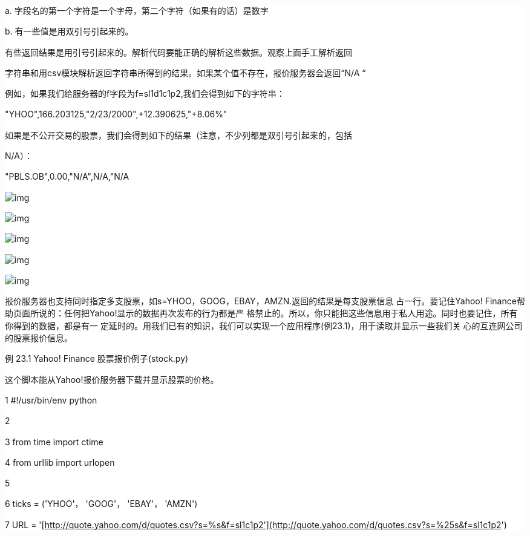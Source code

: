 

a.    字段名的第一个字符是一个字母，第二个字符（如果有的话）是数字

b.    有一些值是用双引号引起来的。

有些返回结果是用引号引起来的。解析代码要能正确的解析这些数据。观察上面手工解析返回

字符串和用csv模块解析返回字符串所得到的结果。如果某个值不存在，报价服务器会返回“N/A “

例如，如果我们给服务器的f字段为f=sl1d1c1p2,我们会得到如下的字符串：

"YHOO",166.203125,"2/23/2000",+12.390625,"+8.06%"

如果是不公开交易的股票，我们会得到如下的结果（注意，不少列都是双引号引起来的，包括

N/A）：

"PBLS.OB",0.00,"N/A",N/A,"N/A



![img](07Python38c3160b-3272.jpg)



![img](07Python38c3160b-3273.jpg)



![img](07Python38c3160b-3274.jpg)



![img](07Python38c3160b-3275.jpg)



![img](07Python38c3160b-3276.jpg)



报价服务器也支持同时指定多支股票，如s=YHOO，GOOG，EBAY，AMZN.返回的结果是每支股票信息 占一行。要记住Yahoo! Finance帮助页面所说的：任何把Yahoo!显示的数据再次发布的行为都是严 格禁止的。所以，你只能把这些信息用于私人用途。同时也要记住，所有你得到的数据，都是有一 定延时的。用我们已有的知识，我们可以实现一个应用程序(例23.1)，用于读取并显示一些我们关 心的互连网公司的股票报价信息。

例 23.1 Yahoo! Finance 股票报价例子(stock.py)

这个脚本能从Yahoo!报价服务器下载并显示股票的价格。

1    #!/usr/bin/env python

2

3    from time import ctime

4    from urllib import urlopen

5

6    ticks = ('YHOO'， 'GOOG'， 'EBAY'， 'AMZN')

7    URL = '[http://quote.yahoo.com/d/quotes.csv?s=%s&f=sl1c1p2'](http://quote.yahoo.com/d/quotes.csv?s=%25s&f=sl1c1p2')
